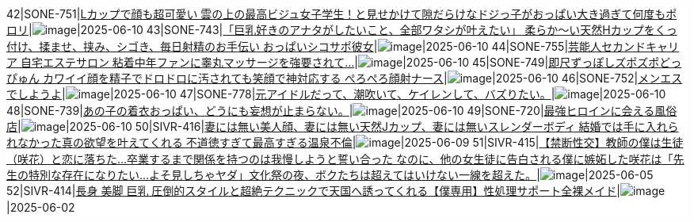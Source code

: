 42|SONE-751|[Lカップで顔も超可愛い 雲の上の最高ビジュ女子学生！と見せかけて隙だらけなドジっ子がおっぱい大き過ぎて何度もポロリ](https://www.avmoive.top/index.php/archives/50612/)|![image](https://cdn.up-timely.com/image/2/content/79659/70EIbWEomX1lnLbJOgeJBrRxzQbfYfxBSjb6jG94.jpg)|2025-06-10
43|SONE-743|[「巨乳好きのアナタがしたいこと、全部ワタシが叶えたい」 柔らか～い天然Hカップをくっ付け、揉ませ、挟み、シゴき、毎日射精のお手伝い おっぱいシコサポ彼女](https://www.avmoive.top/index.php/archives/50611/)|![image](https://cdn.up-timely.com/image/2/content/79657/EH6AT849clDyj8RKYwmek6IMd97YBwLoNrYgb3wZ.jpg)|2025-06-10
44|SONE-755|[芸能人セカンドキャリア 自宅エステサロン 粘着中年ファンに睾丸マッサージを強要されて…](https://www.avmoive.top/index.php/archives/50610/)|![image](https://cdn.up-timely.com/image/2/content/79661/nVoBhfid91vq1hEUFjJofRMDRAd90rxtvEMCT6sx.jpg)|2025-06-10
45|SONE-749|[即尺ずっぽしズポズポどっぴゅん カワイイ顔を精子でドロドロに汚されても笑顔で神対応する ぺろぺろ顔射ナース](https://www.avmoive.top/index.php/archives/50609/)|![image](https://cdn.up-timely.com/image/2/content/79658/WLg1RAp6sMtjPOyFPcCADNRrNxAlYG9mmQhaNl44.jpg)|2025-06-10
46|SONE-752|[メンエスでしようよ](https://www.avmoive.top/index.php/archives/50608/)|![image](https://cdn.up-timely.com/image/2/content/79660/C552b2qvZIiUChOXSLG9X6F9Ud3s6AZg6YuOcppv.jpg)|2025-06-10
47|SONE-778|[元アイドルだって、潮吹いて、ケイレンして、バズりたい。](https://www.avmoive.top/index.php/archives/50607/)|![image](https://cdn.up-timely.com/image/2/content/79662/Vzs1sysjyMBQoqXAejrtebbPAPFY3IYRioEYYpnF.jpg)|2025-06-10
48|SONE-739|[あの子の着衣おっぱい、どうにも妄想が止まらない。](https://www.avmoive.top/index.php/archives/50606/)|![image](https://cdn.up-timely.com/image/2/content/79656/Tjkir8I1JSm2NwW2hd8mub4GqjUiXD5jYq05SVhA.jpg)|2025-06-10
49|SONE-720|[最強ヒロインに会える風俗店](https://www.avmoive.top/index.php/archives/50605/)|![image](https://cdn.up-timely.com/image/2/content/79655/5WtRyKWLLVt4oZpf8dU0EQktlTxciriFgOvuYTGH.jpg)|2025-06-10
50|SIVR-416|[妻には無い美人顔、妻には無い天然Jカップ、妻には無いスレンダーボディ 結婚では手に入れられなかった真の欲望を叶えてくれる 不道徳すぎて最高すぎる温泉不倫](https://www.avmoive.top/index.php/archives/50627/)|![image](https://cdn.up-timely.com/image/2/content/79663/TKeG8PNeDUbdjfq8VmbjspIH2iUKRy3ATwAZK2i4.jpg)|2025-06-09
51|SIVR-415|[【禁断性交】教師の僕は生徒（咲花）と恋に落ちた…卒業するまで関係を持つのは我慢しようと誓い合った なのに、他の女生徒に告白される僕に嫉妬した咲花は「先生の特別な存在になりたい…よそ見しちゃヤダ」文化祭の夜、ボクたちは超えてはいけない一線を超えた。](https://www.avmoive.top/index.php/archives/50566/)|![image](https://cdn.up-timely.com/image/2/content/79538/DAhKRpRilfucRgYdLvT3QB8fAQ6iXHQxVuQE3XYM.jpg)|2025-06-05
52|SIVR-414|[長身 美脚 巨乳 圧倒的スタイルと超絶テクニックで天国へ誘ってくれる【僕専用】性処理サポート全裸メイド](https://www.avmoive.top/index.php/archives/50485/)|![image](https://cdn.up-timely.com/image/2/content/79539/iRLjW74bNLujVLUe67D3W6TWgM0x4eLTcIXoNk5t.jpg)|2025-06-02